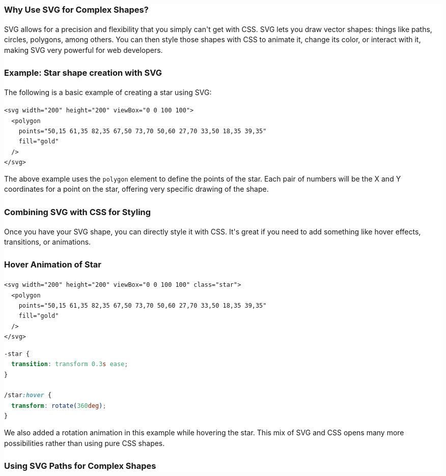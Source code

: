 ### Why Use SVG for Complex Shapes?

SVG allows for a precision and flexibility that you simply can't get with CSS. SVG lets you draw vector shapes: things like paths, circles, polygons, among others. You can then style those shapes with CSS to animate it, change its color, or interact with it, making SVG very powerful for web developers.

### Example: Star shape creation with SVG

The following is a basic example of creating a star using SVG:

```tsx
<svg width="200" height="200" viewBox="0 0 100 100">
  <polygon
    points="50,15 61,35 82,35 67,50 73,70 50,60 27,70 33,50 18,35 39,35"
    fill="gold"
  />
</svg>
```

The above example uses the `polygon` element to define the points of the star. Each pair of numbers will be the X and Y coordinates for a point on the star, offering very specific drawing of the shape.

### Combining SVG with CSS for Styling

Once you have your SVG shape, you can directly style it with CSS. It's great if you need to add something like hover effects, transitions, or animations.

### Hover Animation of Star

```tsx
<svg width="200" height="200" viewBox="0 0 100 100" class="star">
  <polygon
    points="50,15 61,35 82,35 67,50 73,70 50,60 27,70 33,50 18,35 39,35"
    fill="gold"
  />
</svg>
```

```css
-star {
  transition: transform 0.3s ease;
}

/star:hover {
  transform: rotate(360deg);
}
```

We also added a rotation animation in this example while hovering the star. This mix of SVG and CSS opens many more possibilities rather than using pure CSS shapes.

### Using SVG Paths for Complex Shapes
